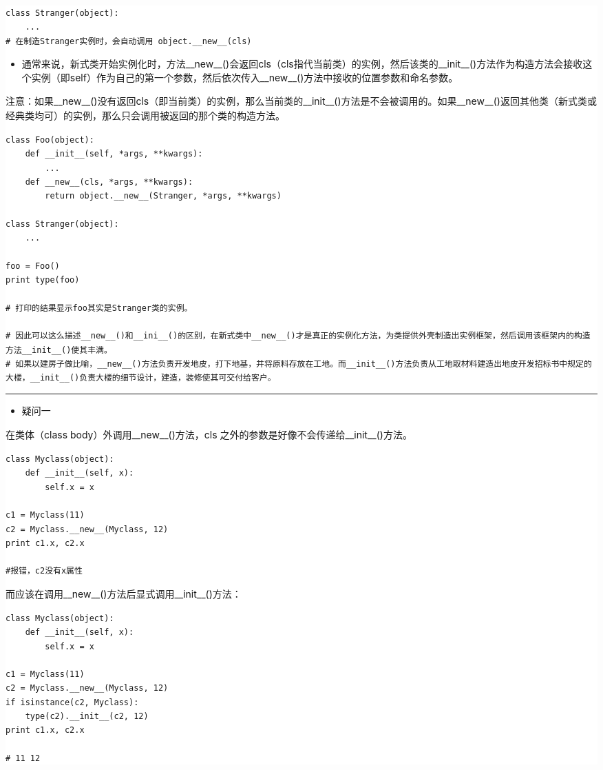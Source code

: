 ```
class Stranger(object):
    ...
# 在制造Stranger实例时，会自动调用 object.__new__(cls)
```

- 通常来说，新式类开始实例化时，方法__new__()会返回cls（cls指代当前类）的实例，然后该类的__init__()方法作为构造方法会接收这个实例（即self）作为自己的第一个参数，然后依次传入__new__()方法中接收的位置参数和命名参数。

注意：如果__new__()没有返回cls（即当前类）的实例，那么当前类的__init__()方法是不会被调用的。如果__new__()返回其他类（新式类或经典类均可）的实例，那么只会调用被返回的那个类的构造方法。

```
class Foo(object):
    def __init__(self, *args, **kwargs):
        ...
    def __new__(cls, *args, **kwargs):
        return object.__new__(Stranger, *args, **kwargs)  

class Stranger(object):
    ...

foo = Foo()
print type(foo)    

# 打印的结果显示foo其实是Stranger类的实例。

# 因此可以这么描述__new__()和__ini__()的区别，在新式类中__new__()才是真正的实例化方法，为类提供外壳制造出实例框架，然后调用该框架内的构造方法__init__()使其丰满。
# 如果以建房子做比喻，__new__()方法负责开发地皮，打下地基，并将原料存放在工地。而__init__()方法负责从工地取材料建造出地皮开发招标书中规定的大楼，__init__()负责大楼的细节设计，建造，装修使其可交付给客户。
```

---

- 疑问一

在类体（class body）外调用__new__()方法，cls 之外的参数是好像不会传递给__init__()方法。

```
class Myclass(object):
    def __init__(self, x):
        self.x = x
     
c1 = Myclass(11)
c2 = Myclass.__new__(Myclass, 12)
print c1.x, c2.x

#报错，c2没有x属性
```

而应该在调用__new__()方法后显式调用__init__()方法：

```
class Myclass(object):
    def __init__(self, x):
        self.x = x
     
c1 = Myclass(11)
c2 = Myclass.__new__(Myclass, 12)
if isinstance(c2, Myclass):
    type(c2).__init__(c2, 12)
print c1.x, c2.x

# 11 12
```
